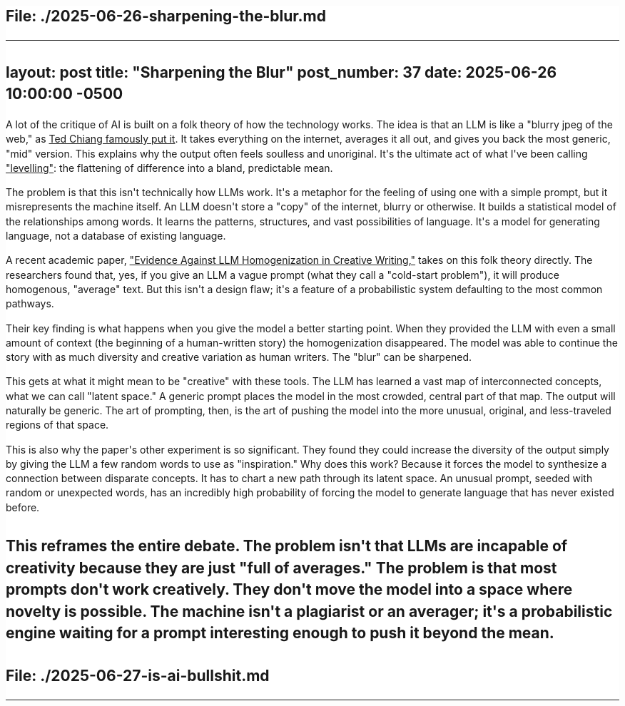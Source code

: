 ## File: ./2025-06-26-sharpening-the-blur.md

---
layout: post
title: "Sharpening the Blur"
post_number: 37
date: 2025-06-26 10:00:00 -0500
---

A lot of the critique of AI is built on a folk theory of how the technology works. The idea is that an LLM is like a "blurry jpeg of the web," as [Ted Chiang famously put it](https://www.newyorker.com/tech/annals-of-technology/chatgpt-is-a-blurry-jpeg-of-the-web). It takes everything on the internet, averages it all out, and gives you back the most generic, "mid" version. This explains why the output often feels soulless and unoriginal. It's the ultimate act of what I've been calling ["levelling"](/post-9): the flattening of difference into a bland, predictable mean.

The problem is that this isn't technically how LLMs work. It's a metaphor for the feeling of using one with a simple prompt, but it misrepresents the machine itself. An LLM doesn't store a "copy" of the internet, blurry or otherwise. It builds a statistical model of the relationships among words. It learns the patterns, structures, and vast possibilities of language. It's a model for generating language, not a database of existing language.

A recent academic paper, ["Evidence Against LLM Homogenization in Creative Writing,"](https://kiaghods.com/assets/pdfs/LLMHomogenization.pdf) takes on this folk theory directly. The researchers found that, yes, if you give an LLM a vague prompt (what they call a "cold-start problem"), it will produce homogenous, "average" text. But this isn't a design flaw; it's a feature of a probabilistic system defaulting to the most common pathways.

Their key finding is what happens when you give the model a better starting point. When they provided the LLM with even a small amount of context (the beginning of a human-written story) the homogenization disappeared. The model was able to continue the story with as much diversity and creative variation as human writers. The "blur" can be sharpened.

This gets at what it might mean to be "creative" with these tools. The LLM has learned a vast map of interconnected concepts, what we can call "latent space." A generic prompt places the model in the most crowded, central part of that map. The output will naturally be generic. The art of prompting, then, is the art of pushing the model into the more unusual, original, and less-traveled regions of that space.

This is also why the paper's other experiment is so significant. They found they could increase the diversity of the output simply by giving the LLM a few random words to use as "inspiration." Why does this work? Because it forces the model to synthesize a connection between disparate concepts. It has to chart a new path through its latent space. An unusual prompt, seeded with random or unexpected words, has an incredibly high probability of forcing the model to generate language that has never existed before.

This reframes the entire debate. The problem isn't that LLMs are incapable of creativity because they are just "full of averages." The problem is that most prompts don't work creatively. They don't move the model into a space where novelty is possible. The machine isn't a plagiarist or an averager; it's a probabilistic engine waiting for a prompt interesting enough to push it beyond the mean.
---

## File: ./2025-06-27-is-ai-bullshit.md

---